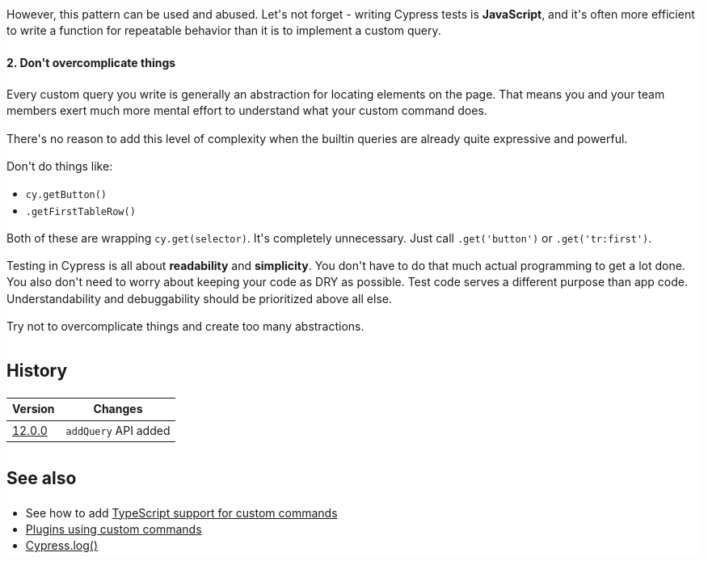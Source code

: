 However, this pattern can be used and abused. Let's not forget - writing Cypress
tests is **JavaScript**, and it's often more efficient to write a function for
repeatable behavior than it is to implement a custom query.

#### 2. Don't overcomplicate things

Every custom query you write is generally an abstraction for locating elements
on the page. That means you and your team members exert much more mental effort
to understand what your custom command does.

There's no reason to add this level of complexity when the builtin queries are
already quite expressive and powerful.

Don't do things like:

- **<Icon name="exclamation-triangle" color="red"></Icon>** `cy.getButton()`
- **<Icon name="exclamation-triangle" color="red"></Icon>**
  `.getFirstTableRow()`

Both of these are wrapping `cy.get(selector)`. It's completely unnecessary. Just
call `.get('button')` or `.get('tr:first')`.

Testing in Cypress is all about **readability** and **simplicity**. You don't
have to do that much actual programming to get a lot done. You also don't need
to worry about keeping your code as DRY as possible. Test code serves a
different purpose than app code. Understandability and debuggability should be
prioritized above all else.

Try not to overcomplicate things and create too many abstractions.

## History

| Version                                       | Changes              |
| --------------------------------------------- | -------------------- |
| [12.0.0](/guides/references/changelog#12-0-0) | `addQuery` API added |

## See also

- See how to add
  [TypeScript support for custom commands](/guides/tooling/typescript-support#Types-for-custom-commands)
- [Plugins using custom commands](/plugins/directory#custom-commands)
- [Cypress.log()](/api/cypress-api/cypress-log)

